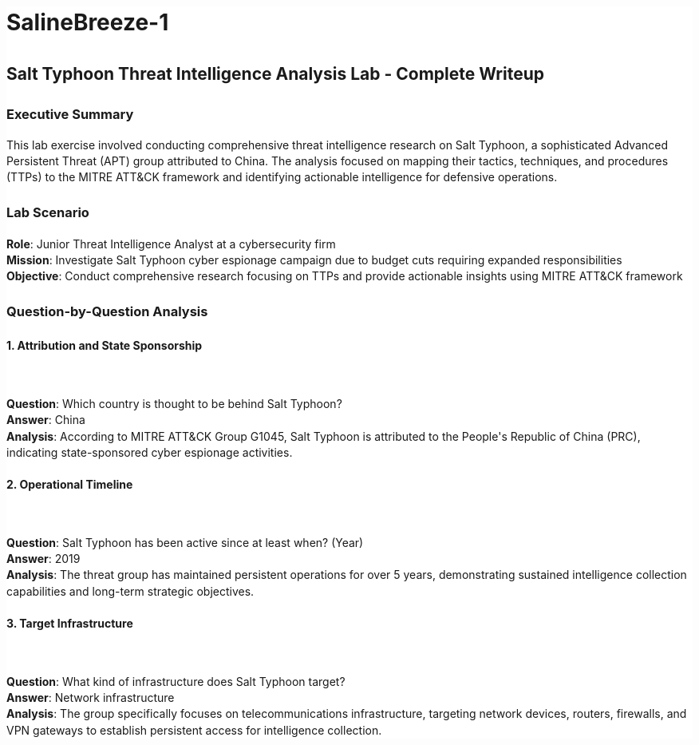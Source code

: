 # SalineBreeze-1

## Salt Typhoon Threat Intelligence Analysis Lab - Complete Writeup

### Executive Summary

This lab exercise involved conducting comprehensive threat intelligence research on Salt Typhoon, a sophisticated Advanced Persistent Threat (APT) group attributed to China. The analysis focused on mapping their tactics, techniques, and procedures (TTPs) to the MITRE ATT\&CK framework and identifying actionable intelligence for defensive operations.

### Lab Scenario

**Role**: Junior Threat Intelligence Analyst at a cybersecurity firm\
**Mission**: Investigate Salt Typhoon cyber espionage campaign due to budget cuts requiring expanded responsibilities\
**Objective**: Conduct comprehensive research focusing on TTPs and provide actionable insights using MITRE ATT\&CK framework

### Question-by-Question Analysis

#### 1. Attribution and State Sponsorship

<figure><img src="https://97192284-files.gitbook.io/~/files/v0/b/gitbook-x-prod.appspot.com/o/spaces%2FgJzvqFCnTpw25MQy2FcH%2Fuploads%2FC6lRJf6VpHgVrWHMBzxG%2FScreenshot%202025-09-18%20at%206.24.17%E2%80%AFPM.png?alt=media&#x26;token=f2895616-d0a2-4c90-a6e2-64abc22ce243" alt=""><figcaption></figcaption></figure>

**Question**: Which country is thought to be behind Salt Typhoon?\
**Answer**: China\
**Analysis**: According to MITRE ATT\&CK Group G1045, Salt Typhoon is attributed to the People's Republic of China (PRC), indicating state-sponsored cyber espionage activities.

#### 2. Operational Timeline

<figure><img src="https://97192284-files.gitbook.io/~/files/v0/b/gitbook-x-prod.appspot.com/o/spaces%2FgJzvqFCnTpw25MQy2FcH%2Fuploads%2FqFXfkbDqhzAgIaU0DAYh%2FScreenshot%202025-09-18%20at%206.25.03%E2%80%AFPM.png?alt=media&#x26;token=d4ffa68d-2cf6-4ded-9326-224f708f5557" alt=""><figcaption></figcaption></figure>

**Question**: Salt Typhoon has been active since at least when? (Year)\
**Answer**: 2019\
**Analysis**: The threat group has maintained persistent operations for over 5 years, demonstrating sustained intelligence collection capabilities and long-term strategic objectives.

#### 3. Target Infrastructure

<figure><img src="https://97192284-files.gitbook.io/~/files/v0/b/gitbook-x-prod.appspot.com/o/spaces%2FgJzvqFCnTpw25MQy2FcH%2Fuploads%2FxSSbsXqYcLJSBCq8jmAk%2FScreenshot%202025-09-18%20at%206.26.16%E2%80%AFPM.png?alt=media&#x26;token=24a750e0-f59a-4c9b-ad18-1936fcf5542e" alt=""><figcaption></figcaption></figure>

**Question**: What kind of infrastructure does Salt Typhoon target?\
**Answer**: Network infrastructure\
**Analysis**: The group specifically focuses on telecommunications infrastructure, targeting network devices, routers, firewalls, and VPN gateways to establish persistent access for intelligence collection.
